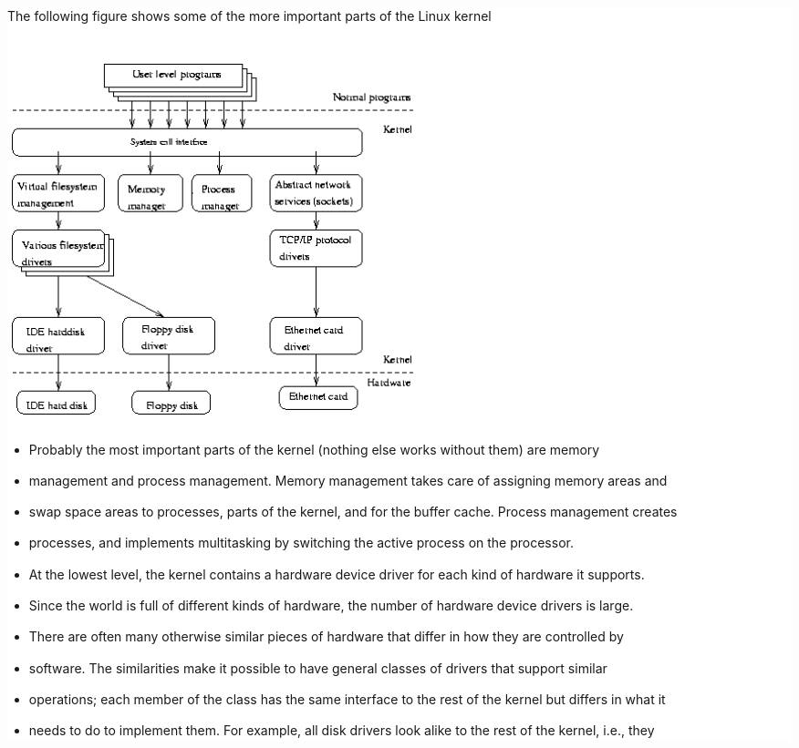   

The following figure shows some of the more important parts of the Linux kernel


<img src="/assets/kernel.png"/>



- Probably the most important parts of the kernel (nothing else works without them) are memory

- management and process management. Memory management takes care of assigning memory areas and

- swap space areas to processes, parts of the kernel, and for the buffer cache. Process management creates

- processes, and implements multitasking by switching the active process on the processor.

  

- At the lowest level, the kernel contains a hardware device driver for each kind of hardware it supports.

- Since the world is full of different kinds of hardware, the number of hardware device drivers is large.

- There are often many otherwise similar pieces of hardware that differ in how they are controlled by

- software. The similarities make it possible to have general classes of drivers that support similar

- operations; each member of the class has the same interface to the rest of the kernel but differs in what it

- needs to do to implement them. For example, all disk drivers look alike to the rest of the kernel, i.e., they
